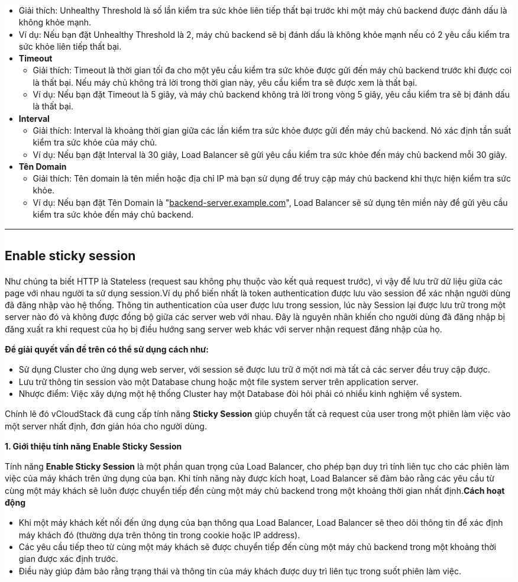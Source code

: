   * Giải thích: Unhealthy Threshold là số lần kiểm tra sức khỏe liên tiếp thất bại trước khi một máy chủ backend được đánh dấu là không khỏe mạnh.
  * Ví dụ: Nếu bạn đặt Unhealthy Threshold là 2, máy chủ backend sẽ bị đánh dấu là không khỏe mạnh nếu có 2 yêu cầu kiểm tra sức khỏe liên tiếp thất bại.
* **Timeout**
  * Giải thích: Timeout là thời gian tối đa cho một yêu cầu kiểm tra sức khỏe được gửi đến máy chủ backend trước khi được coi là thất bại. Nếu máy chủ không trả lời trong thời gian này, yêu cầu kiểm tra sẽ được xem là thất bại.
  * Ví dụ: Nếu bạn đặt Timeout là 5 giây, và máy chủ backend không trả lời trong vòng 5 giây, yêu cầu kiểm tra sẽ bị đánh dấu là thất bại.
* **Interval**
  * Giải thích: Interval là khoảng thời gian giữa các lần kiểm tra sức khỏe được gửi đến máy chủ backend. Nó xác định tần suất kiểm tra sức khỏe của máy chủ.
  * Ví dụ: Nếu bạn đặt Interval là 30 giây, Load Balancer sẽ gửi yêu cầu kiểm tra sức khỏe đến máy chủ backend mỗi 30 giây.
* **Tên Domain**
  * Giải thích: Tên domain là tên miền hoặc địa chỉ IP mà bạn sử dụng để truy cập máy chủ backend khi thực hiện kiểm tra sức khỏe.
  * Ví dụ: Nếu bạn đặt Tên Domain là "[backend-server.example.com](http://backend-server.example.com/)", Load Balancer sẽ sử dụng tên miền này để gửi yêu cầu kiểm tra sức khỏe đến máy chủ backend.

***

## Enable sticky session

Như chúng ta biết HTTP là Stateless (request sau không phụ thuộc vào kết quả request trước), vì vậy để lưu trữ dữ liệu giữa các page với nhau người ta sử dụng session.Ví dụ phổ biến nhất là token authentication được lưu vào session để xác nhận người dùng đã đăng nhập vào hệ thống. Thông tin authentication của user được lưu trong session, lúc này Session lại được lưu trữ trong một server nào đó và không được đồng bộ giữa các server web với nhau. Đây là nguyên nhân khiến cho người dùng đã đăng nhập bị đăng xuất ra khi request của họ bị điều hướng sang server web khác với server nhận request đăng nhập của họ.

**Để giải quyết vấn đề trên có thể sử dụng cách như:**

* Sử dụng Cluster cho ứng dụng web server, với session sẽ được lưu trữ ở một nơi mà tất cả các server đều truy cập được.
* Lưu trữ thông tin session vào một Database chung hoặc một file system server trên application server.
* Nhược điểm: Việc xây dựng một hệ thống Cluster hay một Database đòi hỏi phải có nhiều kinh nghiệm về system.

Chính lẽ đó vCloudStack đã cung cấp tính năng **Sticky Session** giúp chuyển tất cả request của user trong một phiên làm việc vào một server nhất định, đơn giản hóa cho người dùng.

**1. Giới thiệu tính năng Enable Sticky Session**

Tính năng **Enable Sticky Session** là một phần quan trọng của Load Balancer, cho phép bạn duy trì tính liên tục cho các phiên làm việc của máy khách trên ứng dụng của bạn. Khi tính năng này được kích hoạt, Load Balancer sẽ đảm bảo rằng các yêu cầu từ cùng một máy khách sẽ luôn được chuyển tiếp đến cùng một máy chủ backend trong một khoảng thời gian nhất định.**Cách hoạt động**

* Khi một máy khách kết nối đến ứng dụng của bạn thông qua Load Balancer, Load Balancer sẽ theo dõi thông tin để xác định máy khách đó (thường dựa trên thông tin trong cookie hoặc IP address).
* Các yêu cầu tiếp theo từ cùng một máy khách sẽ được chuyển tiếp đến cùng một máy chủ backend trong một khoảng thời gian được xác định trước.
* Điều này giúp đảm bảo rằng trạng thái và thông tin của máy khách được duy trì liên tục trong suốt phiên làm việc.
